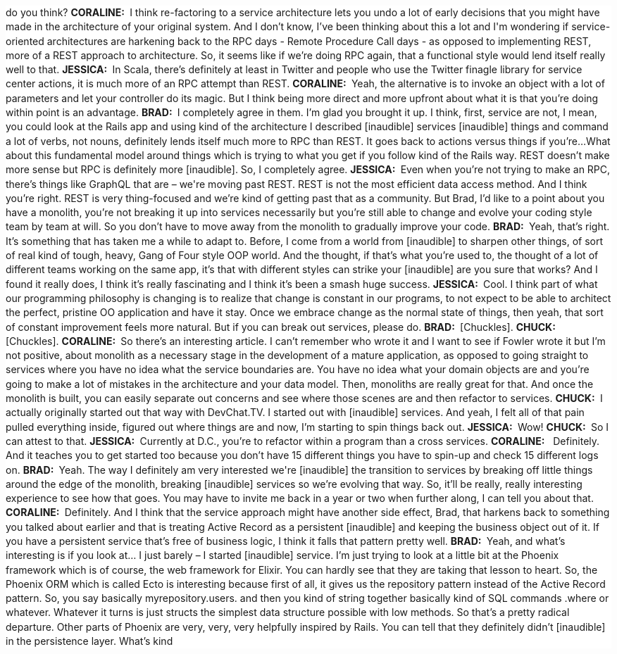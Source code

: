 do you think? **CORALINE:&nbsp;** I think re-factoring to a service architecture lets you undo a lot of early decisions that you might have made in the architecture of your original system. And I don’t know, I’ve been thinking about this a lot and I'm wondering if service-oriented architectures are harkening back to the RPC days - Remote Procedure Call days - as opposed to implementing REST, more of a REST approach to architecture. So, it seems like if we’re doing RPC again, that a functional style would lend itself really well to that. **JESSICA:&nbsp;** In Scala, there’s definitely at least in Twitter and people who use the Twitter finagle library for service center actions, it is much more of an RPC attempt than REST. **CORALINE:&nbsp;** Yeah, the alternative is to invoke an object with a lot of parameters and let your controller do its magic. But I think being more direct and more upfront about what it is that you’re doing within point is an advantage. **BRAD:&nbsp;** I completely agree in them. I’m glad you brought it up. I think, first, service are not, I mean, you could look at the Rails app and using kind of the architecture I described [inaudible] services [inaudible] things and command a lot of verbs, not nouns, definitely lends itself much more to RPC than REST. It goes back to actions versus things if you’re…What about this fundamental model around things which is trying to what you get if you follow kind of the Rails way. REST doesn’t make more sense but RPC is definitely more [inaudible]. So, I completely agree. **JESSICA:&nbsp;** Even when you’re not trying to make an RPC, there’s things like GraphQL that are – we're moving past REST. REST is not the most efficient data access method. And I think you’re right. REST is very thing-focused and we’re kind of getting past that as a community. But Brad, I’d like to a point about you have a monolith, you’re not breaking it up into services necessarily but you’re still able to change and evolve your coding style team by team at will. So you don’t have to move away from the monolith to gradually improve your code. **BRAD:&nbsp;** Yeah, that’s right. It’s something that has taken me a while to adapt to. Before, I come from a world from [inaudible] to sharpen other things, of sort of real kind of tough, heavy, Gang of Four style OOP world. And the thought, if that’s what you’re used to, the thought of a lot of different teams working on the same app, it’s that with different styles can strike your [inaudible] are you sure that works? And I found it really does, I think it’s really fascinating and I think it’s been a smash huge success. **JESSICA:&nbsp;** Cool. I think part of what our programming philosophy is changing is to realize that change is constant in our programs, to not expect to be able to architect the perfect, pristine OO application and have it stay. Once we embrace change as the normal state of things, then yeah, that sort of constant improvement feels more natural. But if you can break out services, please do. **BRAD:&nbsp;** [Chuckles]. **CHUCK:** &nbsp; [Chuckles]. **CORALINE:&nbsp;** So there’s an interesting article. I can’t remember who wrote it and I want to see if Fowler wrote it but I’m not positive, about monolith as a necessary stage in the development of a mature application, as opposed to going straight to services where you have no idea what the service boundaries are. You have no idea what your domain objects are and you’re going to make a lot of mistakes in the architecture and your data model. Then, monoliths are really great for that. And once the monolith is built, you can easily separate out concerns and see where those scenes are and then refactor to services. **CHUCK:&nbsp;** I actually originally started out that way with DevChat.TV. I started out with [inaudible] services. And yeah, I felt all of that pain pulled everything inside, figured out where things are and now, I’m starting to spin things back out. **JESSICA:&nbsp;** Wow! **CHUCK:&nbsp;** So I can attest to that. **JESSICA:&nbsp;** Currently at D.C., you’re to refactor within a program than a cross services. **CORALINE:** &nbsp; Definitely. And it teaches you to get started too because you don’t have 15 different things you have to spin-up and check 15 different logs on. **BRAD:&nbsp;** Yeah. The way I definitely am very interested we're [inaudible] the transition to services by breaking off little things around the edge of the monolith, breaking [inaudible] services so we’re evolving that way. So, it’ll be really, really interesting experience to see how that goes. You may have to invite me back in a year or two when further along, I can tell you about that. **CORALINE:&nbsp;** Definitely. And I think that the service approach might have another side effect, Brad, that harkens back to something you talked about earlier and that is treating Active Record as a persistent [inaudible] and keeping the business object out of it. If you have a persistent service that’s free of business logic, I think it falls that pattern pretty well. **BRAD:&nbsp;** Yeah, and what’s interesting is if you look at… I just barely – I started [inaudible] service. I’m just trying to look at a little bit at the Phoenix framework which is of course, the web framework for Elixir. You can hardly see that they are taking that lesson to heart. So, the Phoenix ORM which is called Ecto is interesting because first of all, it gives us the repository pattern instead of the Active Record pattern. So, you say basically myrepository.users. and then you kind of string together basically kind of SQL commands .where or whatever. Whatever it turns is just structs the simplest data structure possible with low methods. So that’s a pretty radical departure. Other parts of Phoenix are very, very, very helpfully inspired by Rails. You can tell that they definitely didn’t [inaudible] in the persistence layer. What’s kind